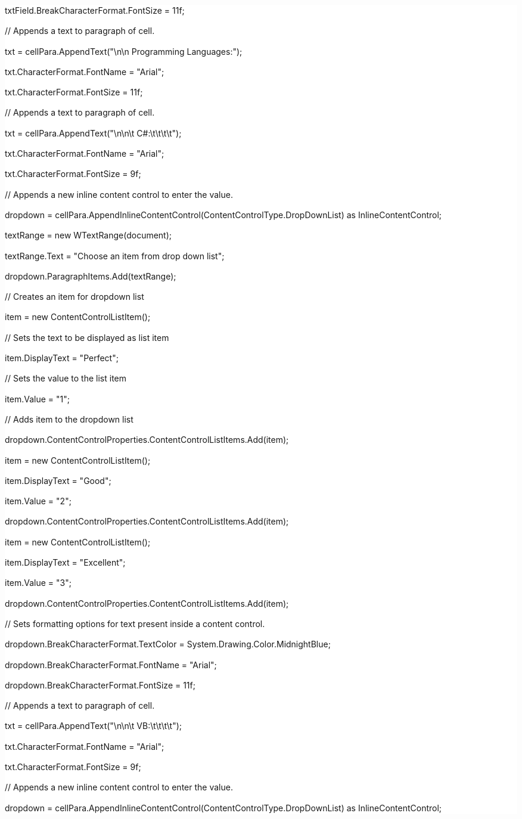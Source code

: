 
txtField.BreakCharacterFormat.FontSize = 11f;

// Appends a text to paragraph of cell.

txt = cellPara.AppendText("\n\n Programming Languages:");

txt.CharacterFormat.FontName = "Arial";

txt.CharacterFormat.FontSize = 11f;

// Appends a text to paragraph of cell.

txt = cellPara.AppendText("\n\n\t C#:\t\t\t\t");

txt.CharacterFormat.FontName = "Arial";

txt.CharacterFormat.FontSize = 9f;

// Appends a new inline content control to enter the value.

dropdown = cellPara.AppendInlineContentControl(ContentControlType.DropDownList) as InlineContentControl;

textRange = new WTextRange(document);

textRange.Text = "Choose an item from drop down list";

dropdown.ParagraphItems.Add(textRange);

// Creates an item for dropdown list

item = new ContentControlListItem();

// Sets the text to be displayed as list item

item.DisplayText = "Perfect";

// Sets the value to the list item

item.Value = "1";

// Adds item to the dropdown list

dropdown.ContentControlProperties.ContentControlListItems.Add(item);

item = new ContentControlListItem();

item.DisplayText = "Good";

item.Value = "2";

dropdown.ContentControlProperties.ContentControlListItems.Add(item);

item = new ContentControlListItem();

item.DisplayText = "Excellent";

item.Value = "3";

dropdown.ContentControlProperties.ContentControlListItems.Add(item);

// Sets formatting options for text present inside a content control.

dropdown.BreakCharacterFormat.TextColor = System.Drawing.Color.MidnightBlue;

dropdown.BreakCharacterFormat.FontName = "Arial";

dropdown.BreakCharacterFormat.FontSize = 11f;

// Appends a text to paragraph of cell.

txt = cellPara.AppendText("\n\n\t VB:\t\t\t\t");

txt.CharacterFormat.FontName = "Arial";

txt.CharacterFormat.FontSize = 9f;

// Appends a new inline content control to enter the value.

dropdown = cellPara.AppendInlineContentControl(ContentControlType.DropDownList) as InlineContentControl;